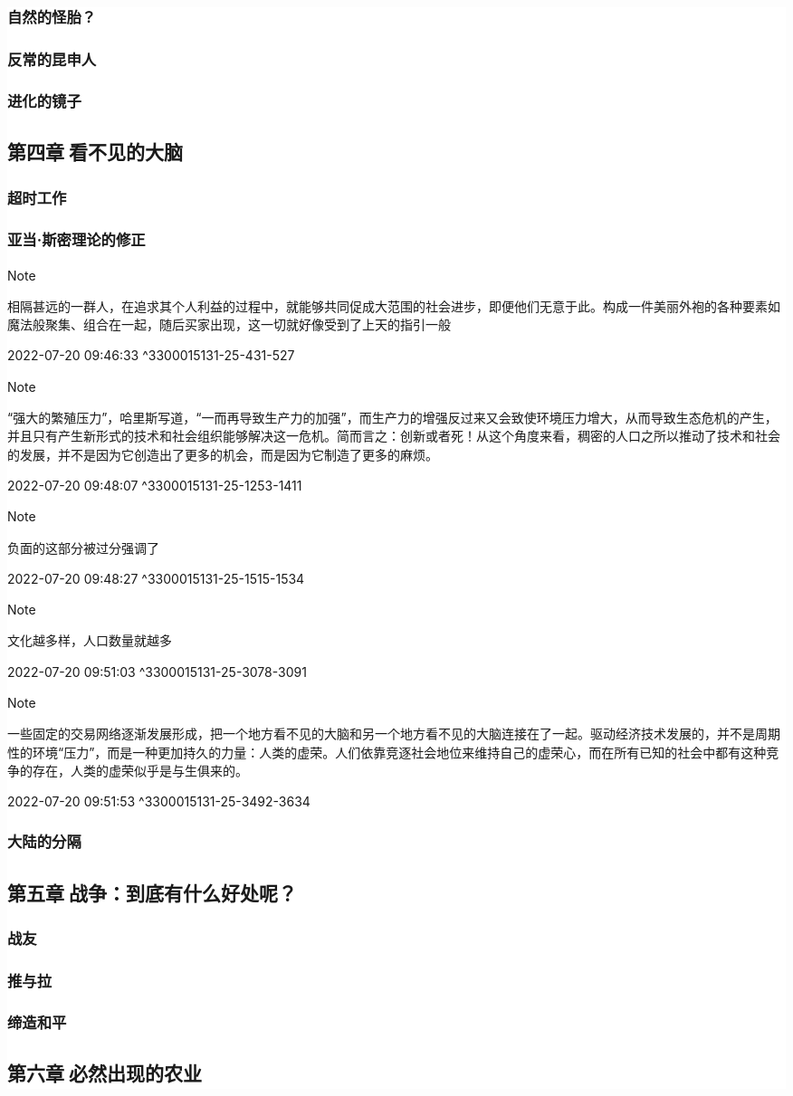 ### 自然的怪胎？

### 反常的昆申人

### 进化的镜子

## 第四章 看不见的大脑

### 超时工作

### 亚当·斯密理论的修正

> [!NOTE] 
> 相隔甚远的一群人，在追求其个人利益的过程中，就能够共同促成大范围的社会进步，即便他们无意于此。构成一件美丽外袍的各种要素如魔法般聚集、组合在一起，随后买家出现，这一切就好像受到了上天的指引一般
> 
> 2022-07-20 09:46:33 ^3300015131-25-431-527

> [!NOTE] 
> “强大的繁殖压力”，哈里斯写道，“一而再导致生产力的加强”，而生产力的增强反过来又会致使环境压力增大，从而导致生态危机的产生，并且只有产生新形式的技术和社会组织能够解决这一危机。简而言之：创新或者死！从这个角度来看，稠密的人口之所以推动了技术和社会的发展，并不是因为它创造出了更多的机会，而是因为它制造了更多的麻烦。
> 
> 2022-07-20 09:48:07 ^3300015131-25-1253-1411

> [!NOTE] 
> 负面的这部分被过分强调了
> 
> 2022-07-20 09:48:27 ^3300015131-25-1515-1534

> [!NOTE] 
> 文化越多样，人口数量就越多
> 
> 2022-07-20 09:51:03 ^3300015131-25-3078-3091

> [!NOTE] 
> 一些固定的交易网络逐渐发展形成，把一个地方看不见的大脑和另一个地方看不见的大脑连接在了一起。驱动经济技术发展的，并不是周期性的环境“压力”，而是一种更加持久的力量：人类的虚荣。人们依靠竞逐社会地位来维持自己的虚荣心，而在所有已知的社会中都有这种竞争的存在，人类的虚荣似乎是与生俱来的。
> 
> 2022-07-20 09:51:53 ^3300015131-25-3492-3634

### 大陆的分隔

## 第五章 战争：到底有什么好处呢？

### 战友

### 推与拉

### 缔造和平

## 第六章 必然出现的农业
